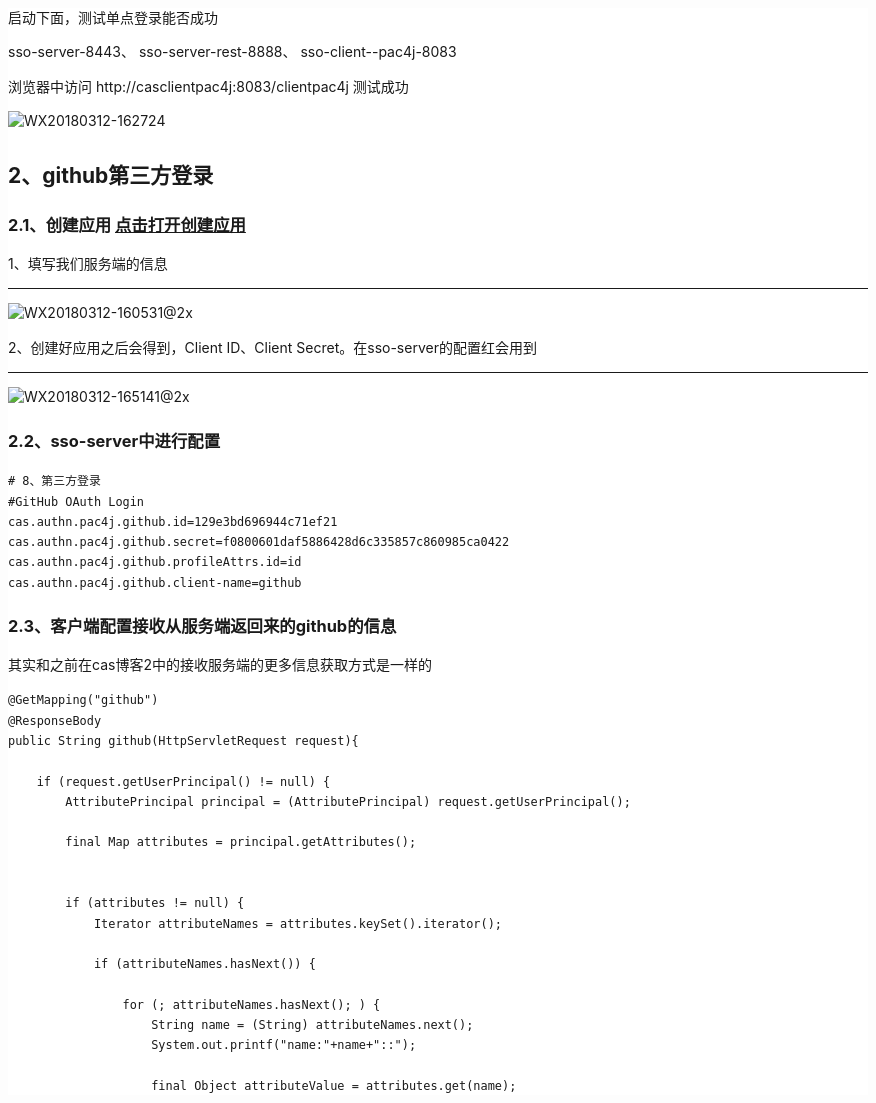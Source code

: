 启动下面，测试单点登录能否成功

sso-server-8443、
sso-server-rest-8888、
sso-client--pac4j-8083


浏览器中访问 http://casclientpac4j:8083/clientpac4j 测试成功

![WX20180312-162724](https://raw.githubusercontent.com/HealerJean123/HealerJean123.github.io/master/blogImages/WX20180312-162724.png)

## 2、github第三方登录

### 2.1、创建应用 [点击打开创建应用](https://github.com/settings/applications/new)

1、填写我们服务端的信息

---
![WX20180312-160531@2x](https://raw.githubusercontent.com/HealerJean123/HealerJean123.github.io/master/blogImages/WX20180312-160531@2x.png)

2、创建好应用之后会得到，Client ID、Client Secret。在sso-server的配置红会用到

---

![WX20180312-165141@2x](https://raw.githubusercontent.com/HealerJean123/HealerJean123.github.io/master/blogImages/WX20180312-165141@2x.png)


### 2.2、sso-server中进行配置


```
# 8、第三方登录
#GitHub OAuth Login
cas.authn.pac4j.github.id=129e3bd696944c71ef21
cas.authn.pac4j.github.secret=f0800601daf5886428d6c335857c860985ca0422
cas.authn.pac4j.github.profileAttrs.id=id
cas.authn.pac4j.github.client-name=github

```

### 2.3、客户端配置接收从服务端返回来的github的信息

其实和之前在cas博客2中的接收服务端的更多信息获取方式是一样的


```
@GetMapping("github")
@ResponseBody
public String github(HttpServletRequest request){

    if (request.getUserPrincipal() != null) {
        AttributePrincipal principal = (AttributePrincipal) request.getUserPrincipal();

        final Map attributes = principal.getAttributes();


        if (attributes != null) {
            Iterator attributeNames = attributes.keySet().iterator();

            if (attributeNames.hasNext()) {

                for (; attributeNames.hasNext(); ) {
                    String name = (String) attributeNames.next();
                    System.out.printf("name:"+name+"::");

                    final Object attributeValue = attributes.get(name);
```